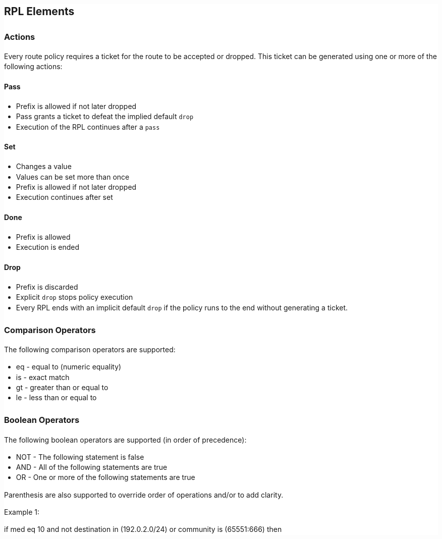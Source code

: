 ## RPL Elements

### Actions

Every route policy requires a ticket for the route to be accepted or dropped. This ticket can be generated using one or more of the following actions:

#### Pass

* Prefix is allowed if not later dropped
* Pass grants a ticket to defeat the implied default `drop`
* Execution of the RPL continues after a `pass`

#### Set

* Changes a value
* Values can be set more than once
* Prefix is allowed if not later dropped
* Execution continues after set

#### Done

* Prefix is allowed
* Execution is ended

#### Drop

* Prefix is discarded
* Explicit `drop` stops policy execution
* Every RPL ends with an implicit default `drop` if the policy runs to the end without generating a ticket.

### Comparison Operators

The following comparison operators are supported:

* eq - equal to (numeric equality)
* is - exact match
* gt - greater than or equal to
* le - less than or equal to

### Boolean Operators

The following boolean operators are supported (in order of precedence):

* NOT - The following statement is false
* AND - All of the following statements are true
* OR - One or more of the following statements are true

Parenthesis are also supported to override order of operations and/or to add clarity.

Example 1:

   if med eq 10 and not destination in (192.0.2.0/24) or community is (65551:666) then
